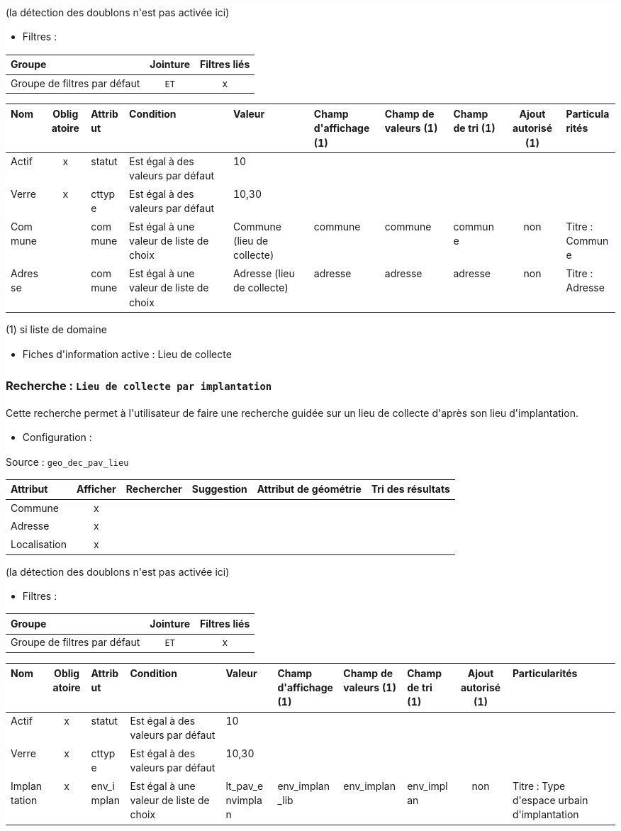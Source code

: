 
(la détection des doublons n'est pas activée ici)

 * Filtres :

|Groupe|Jointure|Filtres liés|
|:---|:-:|:-:|
|Groupe de filtres par défaut|`ET`|x|

|Nom|Obligatoire|Attribut|Condition|Valeur|Champ d'affichage (1)|Champ de valeurs (1)|Champ de tri (1)|Ajout autorisé (1)|Particularités|
|:---|:-:|:---|:---|:---|:---|:---|:---|:-:|:---|
|Actif|x|statut|Est égal à des valeurs par défaut |10||||||
|Verre|x|cttype|Est égal à des valeurs par défaut |10,30||||||
|Commune||commune|Est égal à une valeur de liste de choix |Commune (lieu de collecte)|commune|commune|commune|non|Titre : Commune|
|Adresse||commune|Est égal à une valeur de liste de choix |Adresse (lieu de collecte)|adresse|adresse|adresse|non|Titre : Adresse|


(1) si liste de domaine

 * Fiches d'information active : Lieu de collecte

### Recherche : `Lieu de collecte par implantation`

Cette recherche permet à l'utilisateur de faire une recherche guidée sur un lieu de collecte d'après son lieu d'implantation.

  * Configuration :

Source : `geo_dec_pav_lieu`

|Attribut|Afficher|Rechercher|Suggestion|Attribut de géométrie|Tri des résultats|
|:---|:-:|:-:|:-:|:-:|:-:|
|Commune|x|||||
|Adresse|x|||||
|Localisation|x|||||

(la détection des doublons n'est pas activée ici)

 * Filtres :

|Groupe|Jointure|Filtres liés|
|:---|:-:|:-:|
|Groupe de filtres par défaut|`ET`|x|

|Nom|Obligatoire|Attribut|Condition|Valeur|Champ d'affichage (1)|Champ de valeurs (1)|Champ de tri (1)|Ajout autorisé (1)|Particularités|
|:---|:-:|:---|:---|:---|:---|:---|:---|:-:|:---|
|Actif|x|statut|Est égal à des valeurs par défaut |10||||||
|Verre|x|cttype|Est égal à des valeurs par défaut |10,30||||||
|Implantation|x|env_implan|Est égal à une valeur de liste de choix |lt_pav_envimplan|env_implan_lib|env_implan|env_implan|non|Titre : Type d'espace urbain d'implantation|
